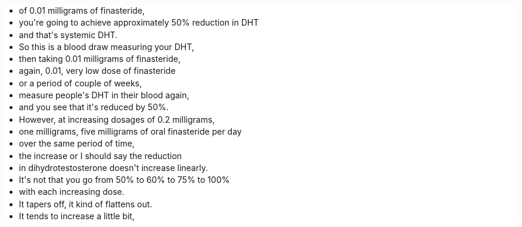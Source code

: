 *  of 0.01 milligrams of finasteride,
*  you're going to achieve approximately 50% reduction in DHT
*  and that's systemic DHT.
*  So this is a blood draw measuring your DHT,
*  then taking 0.01 milligrams of finasteride,
*  again, 0.01, very low dose of finasteride
*  or a period of couple of weeks,
*  measure people's DHT in their blood again,
*  and you see that it's reduced by 50%.
*  However, at increasing dosages of 0.2 milligrams,
*  one milligrams, five milligrams of oral finasteride per day
*  over the same period of time,
*  the increase or I should say the reduction
*  in dihydrotestosterone doesn't increase linearly.
*  It's not that you go from 50% to 60% to 75% to 100%
*  with each increasing dose.
*  It tapers off, it kind of flattens out.
*  It tends to increase a little bit,
